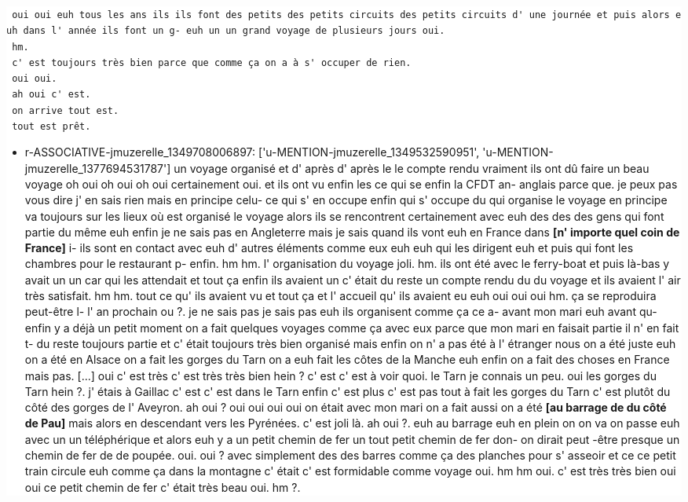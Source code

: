 	 oui oui euh tous les ans ils ils font des petits des petits circuits des petits circuits d' une journée et puis alors euh dans l' année ils font un g- euh un un grand voyage de plusieurs jours oui.
	 hm.
	 c' est toujours très bien parce que comme ça on a à s' occuper de rien.
	 oui oui.
	 ah oui c' est.
	 on arrive tout est.
	 tout est prêt.
	
 * r-ASSOCIATIVE-jmuzerelle_1349708006897: ['u-MENTION-jmuzerelle_1349532590951', 'u-MENTION-jmuzerelle_1377694531787']
	un voyage organisé et d' après d' après le le compte rendu vraiment ils ont dû faire un beau voyage oh oui oh oui oh oui certainement oui.
	 et ils ont vu enfin les ce qui se enfin la CFDT an- anglais parce que.
	 je peux pas vous dire j' en sais rien mais en principe celu- ce qui s' en occupe enfin qui s' occupe du qui organise le voyage en principe va toujours sur les lieux où est organisé le voyage alors ils se rencontrent certainement avec euh des des des gens qui font partie du même euh enfin je ne sais pas en Angleterre mais je sais quand ils vont euh en France dans **[n' importe quel coin de France]** i- ils sont en contact avec euh d' autres éléments comme eux euh euh qui les dirigent euh et puis qui font les chambres pour le restaurant p- enfin.
	 hm hm.
	 l' organisation du voyage joli.
	 hm.
	 ils ont été avec le ferry-boat et puis là-bas y avait un un car qui les attendait et tout ça enfin ils avaient un c' était du reste un compte rendu du du voyage et ils avaient l' air très satisfait.
	 hm hm.
	 tout ce qu' ils avaient vu et tout ça et l' accueil qu' ils avaient eu euh oui oui oui hm.
	 ça se reproduira peut-être l- l' an prochain ou ?.
	 je ne sais pas je sais pas euh ils organisent comme ça ce a- avant mon mari euh avant qu- enfin y a déjà un petit moment on a fait quelques voyages comme ça avec eux parce que mon mari en faisait partie il n' en fait t- du reste toujours partie et c' était toujours très bien organisé mais enfin on n' a pas été à l' étranger nous on a été juste euh on a été en Alsace on a fait les gorges du Tarn on a euh fait les côtes de la Manche euh enfin on a fait des choses en France mais pas.
	 [...] oui c' est très c' est très très bien hein ? c' est c' est à voir quoi.
	 le Tarn je connais un peu.
	 oui les gorges du Tarn hein ?.
	 j' étais à Gaillac c' est c' est dans le Tarn enfin c' est plus c' est pas tout à fait les gorges du Tarn c' est plutôt du côté des gorges de l' Aveyron.
	 ah oui ? oui oui oui oui on était avec mon mari on a fait aussi on a été **[au barrage de du côté de Pau]** mais alors en descendant vers les Pyrénées.
	 c' est joli là.
	 ah oui ?.
	 euh au barrage euh en plein on on va on passe euh avec un un téléphérique et alors euh y a un petit chemin de fer un tout petit chemin de fer don- on dirait peut -être presque un chemin de fer de de poupée.
	 oui.
	 oui ? avec simplement des des barres comme ça des planches pour s' asseoir et ce ce petit train circule euh comme ça dans la montagne c' était c' est formidable comme voyage oui.
	 hm hm oui.
	 c' est très très bien oui oui ce petit chemin de fer c' était très beau oui.
	 hm ?.
	